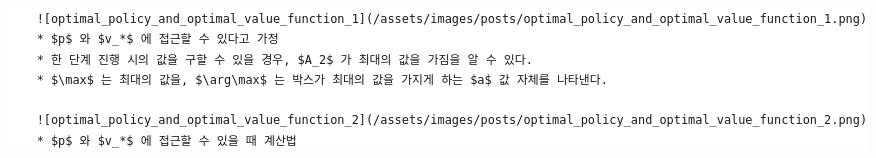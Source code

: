 		![optimal_policy_and_optimal_value_function_1](/assets/images/posts/optimal_policy_and_optimal_value_function_1.png)
		* $p$ 와 $v_*$ 에 접근할 수 있다고 가정
		* 한 단계 진행 시의 값을 구할 수 있을 경우, $A_2$ 가 최대의 값을 가짐을 알 수 있다.
		* $\max$ 는 최대의 값을, $\arg\max$ 는 박스가 최대의 값을 가지게 하는 $a$ 값 자체를 나타낸다.
		
		![optimal_policy_and_optimal_value_function_2](/assets/images/posts/optimal_policy_and_optimal_value_function_2.png)
		* $p$ 와 $v_*$ 에 접근할 수 있을 때 계산법
	